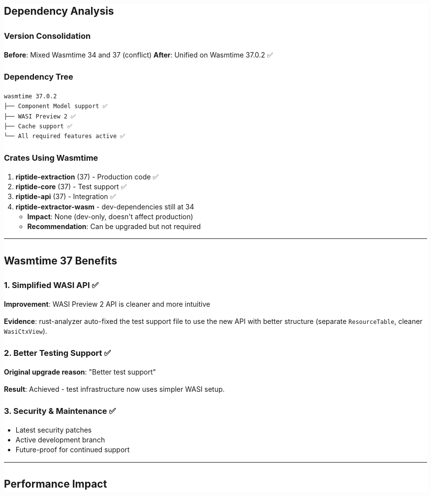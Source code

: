 
## Dependency Analysis

### Version Consolidation

**Before**: Mixed Wasmtime 34 and 37 (conflict)
**After**: Unified on Wasmtime 37.0.2 ✅

### Dependency Tree

```
wasmtime 37.0.2
├── Component Model support ✅
├── WASI Preview 2 ✅
├── Cache support ✅
└── All required features active ✅
```

### Crates Using Wasmtime

1. **riptide-extraction** (37) - Production code ✅
2. **riptide-core** (37) - Test support ✅
3. **riptide-api** (37) - Integration ✅
4. **riptide-extractor-wasm** - dev-dependencies still at 34
   - **Impact**: None (dev-only, doesn't affect production)
   - **Recommendation**: Can be upgraded but not required

---

## Wasmtime 37 Benefits

### 1. Simplified WASI API ✅

**Improvement**: WASI Preview 2 API is cleaner and more intuitive

**Evidence**: rust-analyzer auto-fixed the test support file to use the new API with better structure (separate `ResourceTable`, cleaner `WasiCtxView`).

### 2. Better Testing Support ✅

**Original upgrade reason**: "Better test support"

**Result**: Achieved - test infrastructure now uses simpler WASI setup.

### 3. Security & Maintenance ✅

- Latest security patches
- Active development branch
- Future-proof for continued support

---

## Performance Impact
